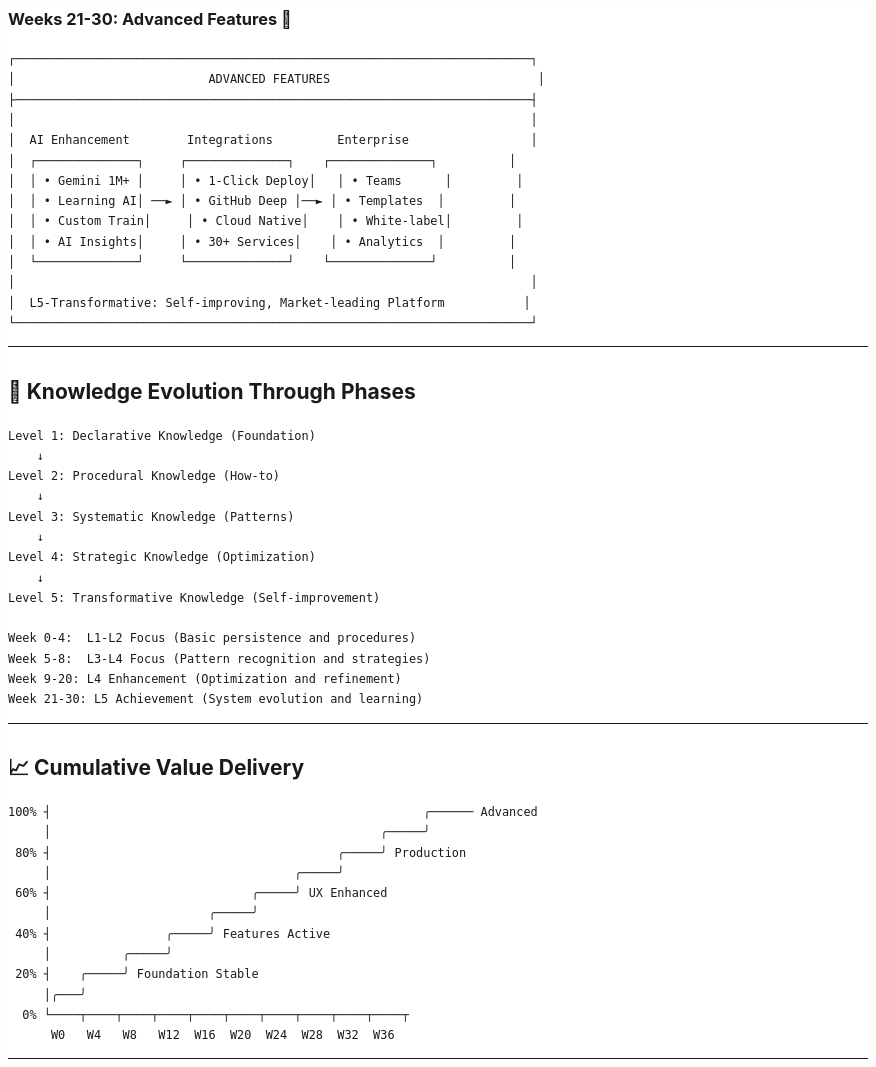 ### Weeks 21-30: Advanced Features 🌟
```
┌────────────────────────────────────────────────────────────────────────┐
│                           ADVANCED FEATURES                             │
├────────────────────────────────────────────────────────────────────────┤
│                                                                        │
│  AI Enhancement        Integrations         Enterprise                 │
│  ┌──────────────┐     ┌──────────────┐    ┌──────────────┐          │
│  │ • Gemini 1M+ │     │ • 1-Click Deploy│   │ • Teams      │         │
│  │ • Learning AI│ ──► │ • GitHub Deep │──► │ • Templates  │         │
│  │ • Custom Train│     │ • Cloud Native│    │ • White-label│         │
│  │ • AI Insights│     │ • 30+ Services│    │ • Analytics  │         │
│  └──────────────┘     └──────────────┘    └──────────────┘          │
│                                                                        │
│  L5-Transformative: Self-improving, Market-leading Platform           │
└────────────────────────────────────────────────────────────────────────┘
```

---

## 🔄 Knowledge Evolution Through Phases

```
Level 1: Declarative Knowledge (Foundation)
    ↓
Level 2: Procedural Knowledge (How-to)
    ↓
Level 3: Systematic Knowledge (Patterns)
    ↓
Level 4: Strategic Knowledge (Optimization)
    ↓
Level 5: Transformative Knowledge (Self-improvement)

Week 0-4:  L1-L2 Focus (Basic persistence and procedures)
Week 5-8:  L3-L4 Focus (Pattern recognition and strategies)
Week 9-20: L4 Enhancement (Optimization and refinement)
Week 21-30: L5 Achievement (System evolution and learning)
```

---

## 📈 Cumulative Value Delivery

```
100% ┤                                                    ╭────── Advanced
     │                                              ╭─────╯
 80% ┤                                        ╭─────╯ Production
     │                                  ╭─────╯
 60% ┤                            ╭─────╯ UX Enhanced
     │                      ╭─────╯
 40% ┤                ╭─────╯ Features Active
     │          ╭─────╯
 20% ┤    ╭─────╯ Foundation Stable
     │╭───╯
  0% └────┬────┬────┬────┬────┬────┬────┬────┬────┬────┬
      W0   W4   W8   W12  W16  W20  W24  W28  W32  W36
```

---